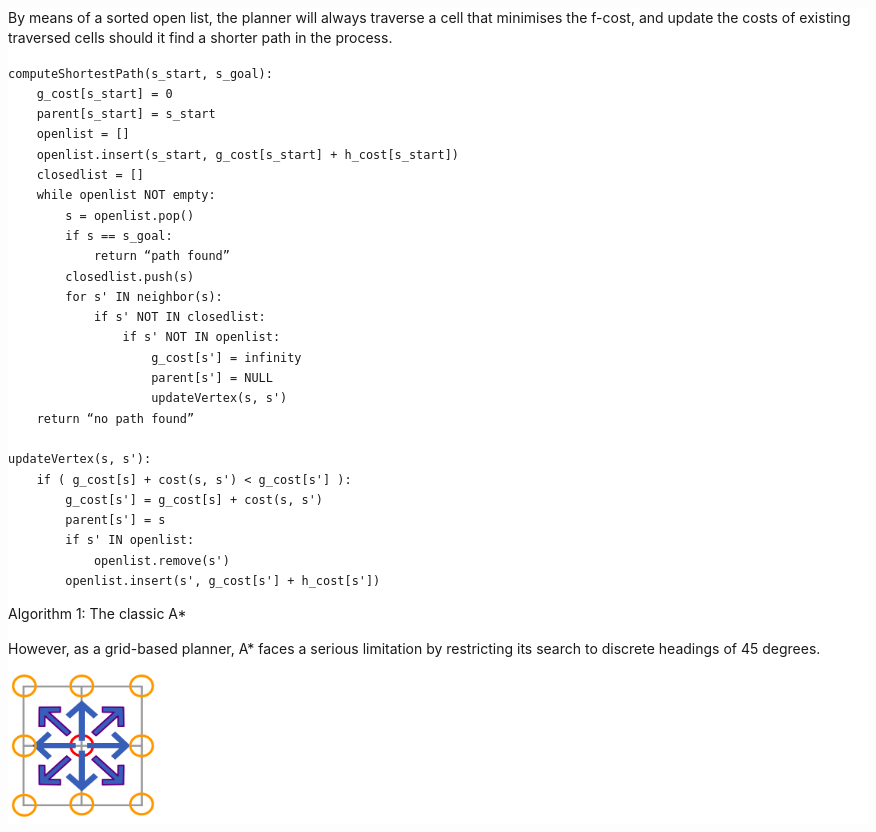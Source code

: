 By means of a sorted open list, the planner will always traverse a cell that minimises the f-cost, and update the costs of existing traversed cells should it find a shorter path in the process.

``` 
computeShortestPath(s_start, s_goal):
    g_cost[s_start] = 0
    parent[s_start] = s_start
    openlist = []
    openlist.insert(s_start, g_cost[s_start] + h_cost[s_start])
    closedlist = []
    while openlist NOT empty:
        s = openlist.pop()
        if s == s_goal:
            return “path found”
        closedlist.push(s)
        for s' IN neighbor(s):
            if s' NOT IN closedlist:
                if s' NOT IN openlist:
                    g_cost[s'] = infinity
                    parent[s'] = NULL
                	updateVertex(s, s')
    return “no path found”
    
updateVertex(s, s'):
    if ( g_cost[s] + cost(s, s') < g_cost[s'] ):
        g_cost[s'] = g_cost[s] + cost(s, s')
        parent[s'] = s
        if s' IN openlist:
            openlist.remove(s')
        openlist.insert(s', g_cost[s'] + h_cost[s'])
```
Algorithm 1: The classic A*

However, as a grid-based planner, A* faces a serious limitation by restricting its search to discrete headings of 45 degrees.

<img src="/public/assets/2020-08-31-theta_star/8waycon.png" alt="The 8-way connected search direction of A*." width="150"/>
